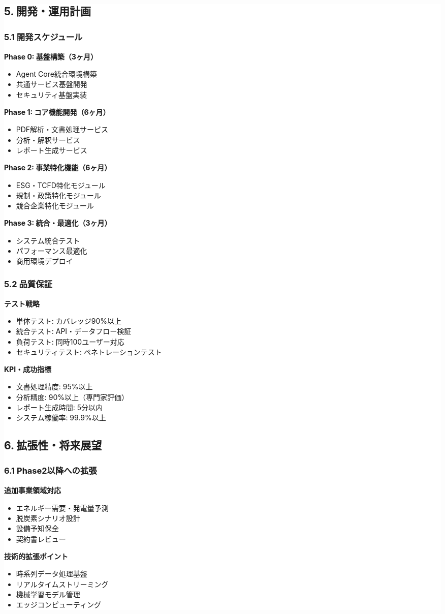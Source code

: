## 5. 開発・運用計画

### 5.1 開発スケジュール

**Phase 0: 基盤構築（3ヶ月）**
- Agent Core統合環境構築
- 共通サービス基盤開発
- セキュリティ基盤実装

**Phase 1: コア機能開発（6ヶ月）**
- PDF解析・文書処理サービス
- 分析・解釈サービス
- レポート生成サービス

**Phase 2: 事業特化機能（6ヶ月）**
- ESG・TCFD特化モジュール
- 規制・政策特化モジュール
- 競合企業特化モジュール

**Phase 3: 統合・最適化（3ヶ月）**
- システム統合テスト
- パフォーマンス最適化
- 商用環境デプロイ

### 5.2 品質保証

**テスト戦略**
- 単体テスト: カバレッジ90%以上
- 統合テスト: API・データフロー検証
- 負荷テスト: 同時100ユーザー対応
- セキュリティテスト: ペネトレーションテスト

**KPI・成功指標**
- 文書処理精度: 95%以上
- 分析精度: 90%以上（専門家評価）
- レポート生成時間: 5分以内
- システム稼働率: 99.9%以上

## 6. 拡張性・将来展望

### 6.1 Phase2以降への拡張

**追加事業領域対応**
- エネルギー需要・発電量予測
- 脱炭素シナリオ設計
- 設備予知保全
- 契約書レビュー

**技術的拡張ポイント**
- 時系列データ処理基盤
- リアルタイムストリーミング
- 機械学習モデル管理
- エッジコンピューティング
